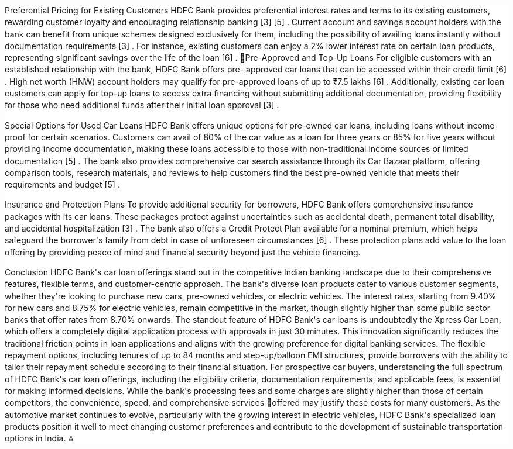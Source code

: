 Preferential Pricing for Existing Customers
HDFC Bank provides preferential interest rates and terms to its existing customers, rewarding
customer loyalty and encouraging relationship banking [3] [5] . Current account and savings
account holders with the bank can benefit from unique schemes designed exclusively for them,
including the possibility of availing loans instantly without documentation requirements [3] . For
instance, existing customers can enjoy a 2% lower interest rate on certain loan products,
representing significant savings over the life of the loan [6] .
Pre-Approved and Top-Up Loans
For eligible customers with an established relationship with the bank, HDFC Bank offers pre-
approved car loans that can be accessed within their credit limit [6] . High net worth (HNW)
account holders may qualify for pre-approved loans of up to ₹7.5 lakhs [6] . Additionally, existing
car loan customers can apply for top-up loans to access extra financing without submitting
additional documentation, providing flexibility for those who need additional funds after their
initial loan approval [3] .

Special Options for Used Car Loans
HDFC Bank offers unique options for pre-owned car loans, including loans without income proof
for certain scenarios. Customers can avail of 80% of the car value as a loan for three years or
85% for five years without providing income documentation, making these loans accessible to
those with non-traditional income sources or limited documentation [5] . The bank also provides
comprehensive car search assistance through its Car Bazaar platform, offering comparison tools,
research materials, and reviews to help customers find the best pre-owned vehicle that meets
their requirements and budget [5] .

Insurance and Protection Plans
To provide additional security for borrowers, HDFC Bank offers comprehensive insurance
packages with its car loans. These packages protect against uncertainties such as accidental
death, permanent total disability, and accidental hospitalization [3] . The bank also offers a Credit
Protect Plan available for a nominal premium, which helps safeguard the borrower's family from
debt in case of unforeseen circumstances [6] . These protection plans add value to the loan
offering by providing peace of mind and financial security beyond just the vehicle financing.

Conclusion
HDFC Bank's car loan offerings stand out in the competitive Indian banking landscape due to
their comprehensive features, flexible terms, and customer-centric approach. The bank's
diverse loan products cater to various customer segments, whether they're looking to purchase
new cars, pre-owned vehicles, or electric vehicles. The interest rates, starting from 9.40% for
new cars and 8.75% for electric vehicles, remain competitive in the market, though slightly
higher than some public sector banks that offer rates from 8.70% onwards.
The standout feature of HDFC Bank's car loans is undoubtedly the Xpress Car Loan, which offers
a completely digital application process with approvals in just 30 minutes. This innovation
significantly reduces the traditional friction points in loan applications and aligns with the
growing preference for digital banking services. The flexible repayment options, including
tenures of up to 84 months and step-up/balloon EMI structures, provide borrowers with the
ability to tailor their repayment schedule according to their financial situation.
For prospective car buyers, understanding the full spectrum of HDFC Bank's car loan offerings,
including the eligibility criteria, documentation requirements, and applicable fees, is essential for
making informed decisions. While the bank's processing fees and some charges are slightly
higher than those of certain competitors, the convenience, speed, and comprehensive services
offered may justify these costs for many customers. As the automotive market continues to
evolve, particularly with the growing interest in electric vehicles, HDFC Bank's specialized loan
products position it well to meet changing customer preferences and contribute to the
development of sustainable transportation options in India.
                                                   ⁂
